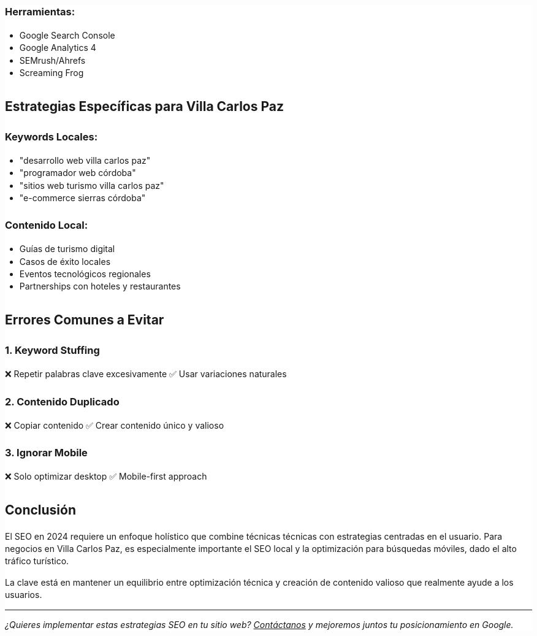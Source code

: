 ### Herramientas:

- Google Search Console
- Google Analytics 4
- SEMrush/Ahrefs
- Screaming Frog

## Estrategias Específicas para Villa Carlos Paz

### Keywords Locales:

- "desarrollo web villa carlos paz"
- "programador web córdoba"
- "sitios web turismo villa carlos paz"
- "e-commerce sierras córdoba"

### Contenido Local:

- Guías de turismo digital
- Casos de éxito locales
- Eventos tecnológicos regionales
- Partnerships con hoteles y restaurantes

## Errores Comunes a Evitar

### 1. Keyword Stuffing

❌ Repetir palabras clave excesivamente
✅ Usar variaciones naturales

### 2. Contenido Duplicado

❌ Copiar contenido
✅ Crear contenido único y valioso

### 3. Ignorar Mobile

❌ Solo optimizar desktop
✅ Mobile-first approach

## Conclusión

El SEO en 2024 requiere un enfoque holístico que combine técnicas técnicas con estrategias centradas en el usuario. Para negocios en Villa Carlos Paz, es especialmente importante el SEO local y la optimización para búsquedas móviles, dado el alto tráfico turístico.

La clave está en mantener un equilibrio entre optimización técnica y creación de contenido valioso que realmente ayude a los usuarios.

---

_¿Quieres implementar estas estrategias SEO en tu sitio web? [Contáctanos](https://wa.link/6t7cxa) y mejoremos juntos tu posicionamiento en Google._
